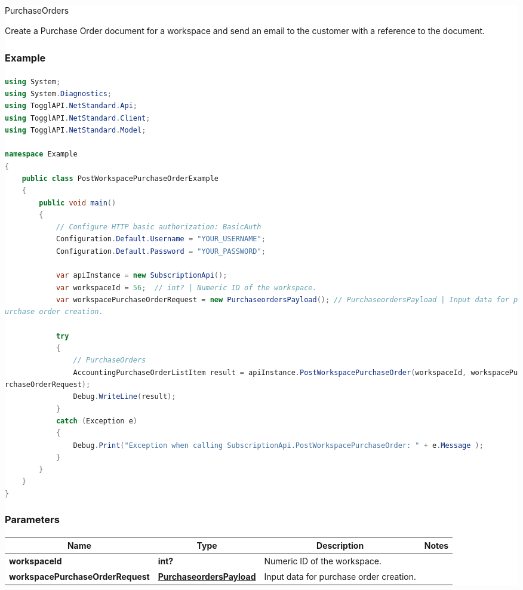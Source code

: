 PurchaseOrders

Create a Purchase Order document for a workspace and send an email to the customer with a reference to the document.

### Example
```csharp
using System;
using System.Diagnostics;
using TogglAPI.NetStandard.Api;
using TogglAPI.NetStandard.Client;
using TogglAPI.NetStandard.Model;

namespace Example
{
    public class PostWorkspacePurchaseOrderExample
    {
        public void main()
        {
            // Configure HTTP basic authorization: BasicAuth
            Configuration.Default.Username = "YOUR_USERNAME";
            Configuration.Default.Password = "YOUR_PASSWORD";

            var apiInstance = new SubscriptionApi();
            var workspaceId = 56;  // int? | Numeric ID of the workspace.
            var workspacePurchaseOrderRequest = new PurchaseordersPayload(); // PurchaseordersPayload | Input data for purchase order creation.

            try
            {
                // PurchaseOrders
                AccountingPurchaseOrderListItem result = apiInstance.PostWorkspacePurchaseOrder(workspaceId, workspacePurchaseOrderRequest);
                Debug.WriteLine(result);
            }
            catch (Exception e)
            {
                Debug.Print("Exception when calling SubscriptionApi.PostWorkspacePurchaseOrder: " + e.Message );
            }
        }
    }
}
```

### Parameters

Name | Type | Description  | Notes
------------- | ------------- | ------------- | -------------
 **workspaceId** | **int?**| Numeric ID of the workspace. | 
 **workspacePurchaseOrderRequest** | [**PurchaseordersPayload**](PurchaseordersPayload.md)| Input data for purchase order creation. | 

